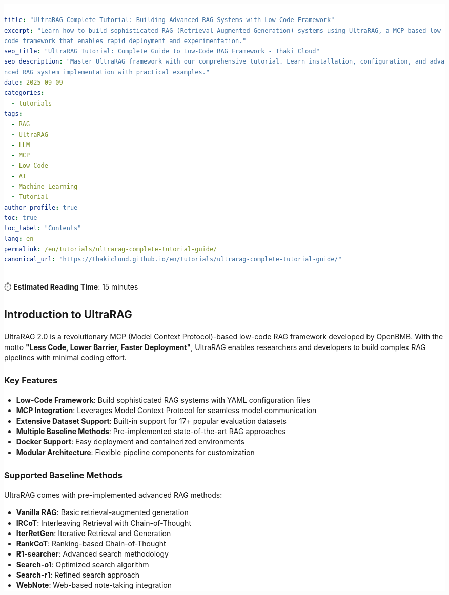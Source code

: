 ```yaml
---
title: "UltraRAG Complete Tutorial: Building Advanced RAG Systems with Low-Code Framework"
excerpt: "Learn how to build sophisticated RAG (Retrieval-Augmented Generation) systems using UltraRAG, a MCP-based low-code framework that enables rapid deployment and experimentation."
seo_title: "UltraRAG Tutorial: Complete Guide to Low-Code RAG Framework - Thaki Cloud"
seo_description: "Master UltraRAG framework with our comprehensive tutorial. Learn installation, configuration, and advanced RAG system implementation with practical examples."
date: 2025-09-09
categories:
  - tutorials
tags:
  - RAG
  - UltraRAG
  - LLM
  - MCP
  - Low-Code
  - AI
  - Machine Learning
  - Tutorial
author_profile: true
toc: true
toc_label: "Contents"
lang: en
permalink: /en/tutorials/ultrarag-complete-tutorial-guide/
canonical_url: "https://thakicloud.github.io/en/tutorials/ultrarag-complete-tutorial-guide/"
---
```


⏱️ **Estimated Reading Time**: 15 minutes

## Introduction to UltraRAG

UltraRAG 2.0 is a revolutionary MCP (Model Context Protocol)-based low-code RAG framework developed by OpenBMB. With the motto **"Less Code, Lower Barrier, Faster Deployment"**, UltraRAG enables researchers and developers to build complex RAG pipelines with minimal coding effort.

### Key Features

- **Low-Code Framework**: Build sophisticated RAG systems with YAML configuration files
- **MCP Integration**: Leverages Model Context Protocol for seamless model communication
- **Extensive Dataset Support**: Built-in support for 17+ popular evaluation datasets
- **Multiple Baseline Methods**: Pre-implemented state-of-the-art RAG approaches
- **Docker Support**: Easy deployment and containerized environments
- **Modular Architecture**: Flexible pipeline components for customization

### Supported Baseline Methods

UltraRAG comes with pre-implemented advanced RAG methods:

- **Vanilla RAG**: Basic retrieval-augmented generation
- **IRCoT**: Interleaving Retrieval with Chain-of-Thought
- **IterRetGen**: Iterative Retrieval and Generation
- **RankCoT**: Ranking-based Chain-of-Thought
- **R1-searcher**: Advanced search methodology
- **Search-o1**: Optimized search algorithm
- **Search-r1**: Refined search approach
- **WebNote**: Web-based note-taking integration
